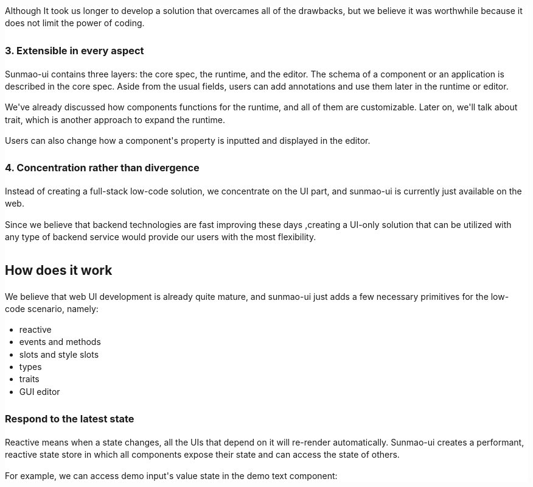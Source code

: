 Although It took us longer to develop a solution that overcames all of the drawbacks, but we believe it was worthwhile because it does not limit the power of coding.

### 3. Extensible in every aspect

Sunmao-ui contains three layers: the core spec, the runtime, and the editor.
The schema of a component or an application is described in the core spec. Aside from the usual fields, users can add annotations and use them later in the runtime or editor.

We've already discussed how components functions for the runtime, and all of them are customizable. Later on, we'll talk about trait, which is another approach to expand the runtime.

Users can also change how a component's property is inputted and displayed in the editor.

### 4. Concentration rather than divergence

Instead of creating a full-stack low-code solution, we concentrate on the UI part, and sunmao-ui is currently just available on the web.

Since we believe that backend technologies are fast improving these days ,creating a UI-only solution that can be utilized with any type of backend service would provide our users with the most flexibility.

## How does it work

We believe that web UI development is already quite mature, and sunmao-ui just adds a few necessary primitives for the low-code scenario, namely:

- reactive
- events and methods
- slots and style slots
- types
- traits
- GUI editor

### Respond to the latest state

Reactive means when a state changes, all the UIs that depend on it will re-render automatically. Sunmao-ui creates a performant, reactive state store in which all components expose their state and can access the state of others.

For example, we can access demo input's value state in the demo text component:
